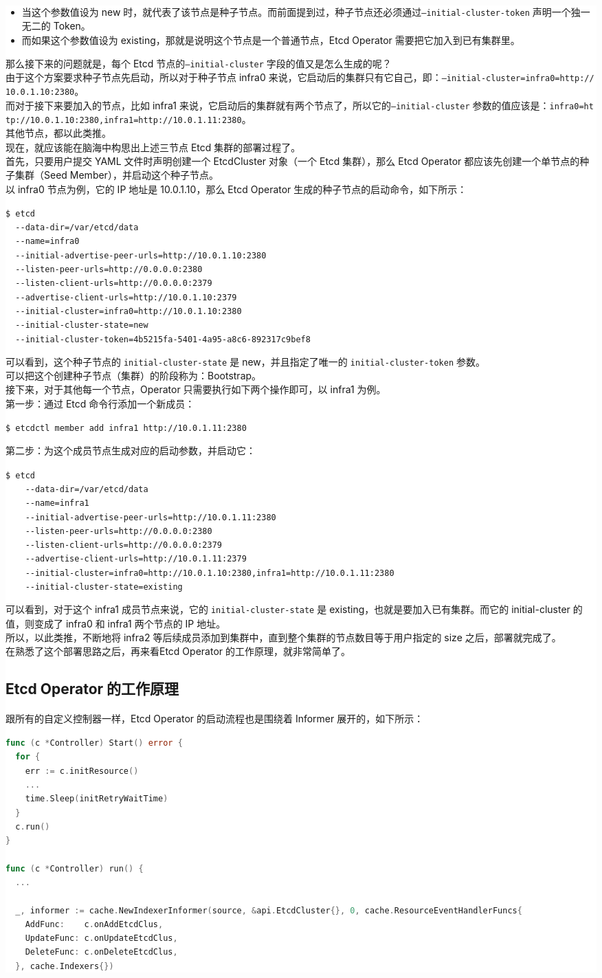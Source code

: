 - 当这个参数值设为 new 时，就代表了该节点是种子节点。而前面提到过，种子节点还必须通过`–initial-cluster-token` 声明一个独一无二的 Token。
- 而如果这个参数值设为 existing，那就是说明这个节点是一个普通节点，Etcd Operator 需要把它加入到已有集群里。

那么接下来的问题就是，每个 Etcd 节点的`–initial-cluster` 字段的值又是怎么生成的呢？<br />由于这个方案要求种子节点先启动，所以对于种子节点 infra0 来说，它启动后的集群只有它自己，即：`–initial-cluster=infra0=http://10.0.1.10:2380`。<br />而对于接下来要加入的节点，比如 infra1 来说，它启动后的集群就有两个节点了，所以它的`–initial-cluster` 参数的值应该是：`infra0=http://10.0.1.10:2380,infra1=http://10.0.1.11:2380`。<br />其他节点，都以此类推。<br />现在，就应该能在脑海中构思出上述三节点 Etcd 集群的部署过程了。<br />首先，只要用户提交 YAML 文件时声明创建一个 EtcdCluster 对象（一个 Etcd 集群），那么 Etcd Operator 都应该先创建一个单节点的种子集群（Seed Member），并启动这个种子节点。<br />以 infra0 节点为例，它的 IP 地址是 10.0.1.10，那么 Etcd Operator 生成的种子节点的启动命令，如下所示：
```bash
$ etcd
  --data-dir=/var/etcd/data
  --name=infra0
  --initial-advertise-peer-urls=http://10.0.1.10:2380
  --listen-peer-urls=http://0.0.0.0:2380
  --listen-client-urls=http://0.0.0.0:2379
  --advertise-client-urls=http://10.0.1.10:2379
  --initial-cluster=infra0=http://10.0.1.10:2380
  --initial-cluster-state=new
  --initial-cluster-token=4b5215fa-5401-4a95-a8c6-892317c9bef8
```
可以看到，这个种子节点的 `initial-cluster-state` 是 new，并且指定了唯一的 `initial-cluster-token` 参数。<br />可以把这个创建种子节点（集群）的阶段称为：Bootstrap。<br />接下来，对于其他每一个节点，Operator 只需要执行如下两个操作即可，以 infra1 为例。<br />第一步：通过 Etcd 命令行添加一个新成员：
```bash
$ etcdctl member add infra1 http://10.0.1.11:2380
```
第二步：为这个成员节点生成对应的启动参数，并启动它：
```bash
$ etcd
    --data-dir=/var/etcd/data
    --name=infra1
    --initial-advertise-peer-urls=http://10.0.1.11:2380
    --listen-peer-urls=http://0.0.0.0:2380
    --listen-client-urls=http://0.0.0.0:2379
    --advertise-client-urls=http://10.0.1.11:2379
    --initial-cluster=infra0=http://10.0.1.10:2380,infra1=http://10.0.1.11:2380
    --initial-cluster-state=existing
```
可以看到，对于这个 infra1 成员节点来说，它的 `initial-cluster-state` 是 existing，也就是要加入已有集群。而它的 initial-cluster 的值，则变成了 infra0 和 infra1 两个节点的 IP 地址。<br />所以，以此类推，不断地将 infra2 等后续成员添加到集群中，直到整个集群的节点数目等于用户指定的 size 之后，部署就完成了。<br />在熟悉了这个部署思路之后，再来看Etcd Operator 的工作原理，就非常简单了。
<a name="E6QoE"></a>
## Etcd Operator 的工作原理
跟所有的自定义控制器一样，Etcd Operator 的启动流程也是围绕着 Informer 展开的，如下所示：
```go
func (c *Controller) Start() error {
  for {
    err := c.initResource()
    ...
    time.Sleep(initRetryWaitTime)
  }
  c.run()
}

func (c *Controller) run() {
  ...

  _, informer := cache.NewIndexerInformer(source, &api.EtcdCluster{}, 0, cache.ResourceEventHandlerFuncs{
    AddFunc:    c.onAddEtcdClus,
    UpdateFunc: c.onUpdateEtcdClus,
    DeleteFunc: c.onDeleteEtcdClus,
  }, cache.Indexers{})
```